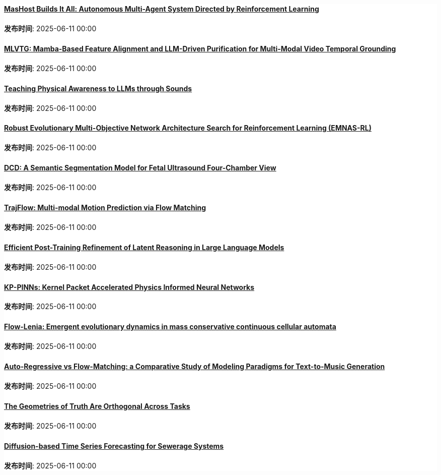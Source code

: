 #### [MasHost Builds It All: Autonomous Multi-Agent System Directed by Reinforcement Learning](https://arxiv.org/abs/2506.08507)
**发布时间**: 2025-06-11 00:00

#### [MLVTG: Mamba-Based Feature Alignment and LLM-Driven Purification for Multi-Modal Video Temporal Grounding](https://arxiv.org/abs/2506.08512)
**发布时间**: 2025-06-11 00:00

#### [Teaching Physical Awareness to LLMs through Sounds](https://arxiv.org/abs/2506.08524)
**发布时间**: 2025-06-11 00:00

#### [Robust Evolutionary Multi-Objective Network Architecture Search for Reinforcement Learning (EMNAS-RL)](https://arxiv.org/abs/2506.08533)
**发布时间**: 2025-06-11 00:00

#### [DCD: A Semantic Segmentation Model for Fetal Ultrasound Four-Chamber View](https://arxiv.org/abs/2506.08534)
**发布时间**: 2025-06-11 00:00

#### [TrajFlow: Multi-modal Motion Prediction via Flow Matching](https://arxiv.org/abs/2506.08541)
**发布时间**: 2025-06-11 00:00

#### [Efficient Post-Training Refinement of Latent Reasoning in Large Language Models](https://arxiv.org/abs/2506.08552)
**发布时间**: 2025-06-11 00:00

#### [KP-PINNs: Kernel Packet Accelerated Physics Informed Neural Networks](https://arxiv.org/abs/2506.08563)
**发布时间**: 2025-06-11 00:00

#### [Flow-Lenia: Emergent evolutionary dynamics in mass conservative continuous cellular automata](https://arxiv.org/abs/2506.08569)
**发布时间**: 2025-06-11 00:00

#### [Auto-Regressive vs Flow-Matching: a Comparative Study of Modeling Paradigms for Text-to-Music Generation](https://arxiv.org/abs/2506.08570)
**发布时间**: 2025-06-11 00:00

#### [The Geometries of Truth Are Orthogonal Across Tasks](https://arxiv.org/abs/2506.08572)
**发布时间**: 2025-06-11 00:00

#### [Diffusion-based Time Series Forecasting for Sewerage Systems](https://arxiv.org/abs/2506.08577)
**发布时间**: 2025-06-11 00:00
